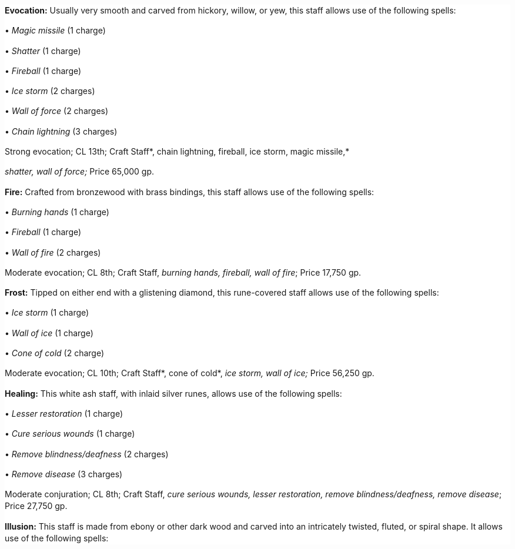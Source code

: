 **Evocation:** Usually very smooth and carved from hickory, willow, or
yew, this staff allows use of the following spells:

• *Magic missile* (1 charge)

• *Shatter* (1 charge)

• *Fireball* (1 charge)

• *Ice storm* (2 charges)

• *Wall of force* (2 charges)

• *Chain lightning* (3 charges)

Strong evocation; CL 13th; Craft Staff*, chain lightning, fireball, ice
storm, magic missile,*

*shatter, wall of force;* Price 65,000 gp.

**Fire:** Crafted from bronzewood with brass bindings, this staff allows
use of the following spells:

• *Burning hands* (1 charge)

• *Fireball* (1 charge)

• *Wall of fire* (2 charges)

Moderate evocation; CL 8th; Craft Staff, *burning hands, fireball, wall
of fire*; Price 17,750 gp.

**Frost:** Tipped on either end with a glistening diamond, this
rune-covered staff allows use of the following spells:

• *Ice storm* (1 charge)

• *Wall of ice* (1 charge)

• *Cone of cold* (2 charge)

Moderate evocation; CL 10th; Craft Staff*, cone of cold*, *ice storm,
wall of ice;* Price 56,250 gp.

**Healing:** This white ash staff, with inlaid silver runes, allows use
of the following spells:

• *Lesser restoration* (1 charge)

• *Cure serious wounds* (1 charge)

• *Remove blindness/deafness* (2 charges)

• *Remove disease* (3 charges)

Moderate conjuration; CL 8th; Craft Staff, *cure serious wounds, lesser
restoration, remove blindness/deafness, remove disease*; Price 27,750
gp.

**Illusion:** This staff is made from ebony or other dark wood and
carved into an intricately twisted, fluted, or spiral shape. It allows
use of the following spells:
